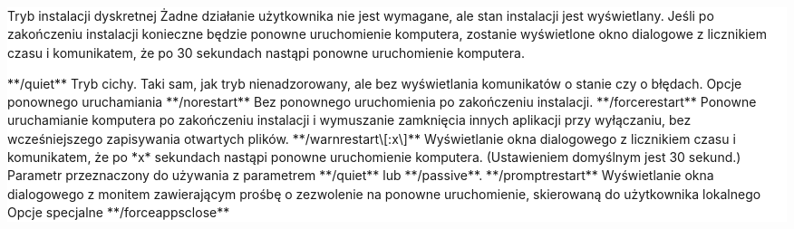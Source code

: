 Tryb instalacji dyskretnej Żadne działanie użytkownika nie jest wymagane, ale stan instalacji jest wyświetlany. Jeśli po zakończeniu instalacji konieczne będzie ponowne uruchomienie komputera, zostanie wyświetlone okno dialogowe z licznikiem czasu i komunikatem, że po 30 sekundach nastąpi ponowne uruchomienie komputera.
</td>
</tr>
<tr>
<td style="border:1px solid black;">
**/quiet**
</td>
<td style="border:1px solid black;">
Tryb cichy. Taki sam, jak tryb nienadzorowany, ale bez wyświetlania komunikatów o stanie czy o błędach.
</td>
</tr>
<tr>
<th style="border:1px solid black;" colspan="2">
Opcje ponownego uruchamiania
</th>
</tr>
<tr class="alternateRow">
<td style="border:1px solid black;">
**/norestart**
</td>
<td style="border:1px solid black;">
Bez ponownego uruchomienia po zakończeniu instalacji.
</td>
</tr>
<tr>
<td style="border:1px solid black;">
**/forcerestart**
</td>
<td style="border:1px solid black;">
Ponowne uruchamianie komputera po zakończeniu instalacji i wymuszanie zamknięcia innych aplikacji przy wyłączaniu, bez wcześniejszego zapisywania otwartych plików.
</td>
</tr>
<tr class="alternateRow">
<td style="border:1px solid black;">
**/warnrestart\[:x\]**
</td>
<td style="border:1px solid black;">
Wyświetlanie okna dialogowego z licznikiem czasu i komunikatem, że po *x* sekundach nastąpi ponowne uruchomienie komputera. (Ustawieniem domyślnym jest 30 sekund.) Parametr przeznaczony do używania z parametrem **/quiet** lub **/passive**.
</td>
</tr>
<tr>
<td style="border:1px solid black;">
**/promptrestart**
</td>
<td style="border:1px solid black;">
Wyświetlanie okna dialogowego z monitem zawierającym prośbę o zezwolenie na ponowne uruchomienie, skierowaną do użytkownika lokalnego
</td>
</tr>
<tr>
<th style="border:1px solid black;" colspan="2">
Opcje specjalne
</th>
</tr>
<tr class="alternateRow">
<td style="border:1px solid black;">
**/forceappsclose**